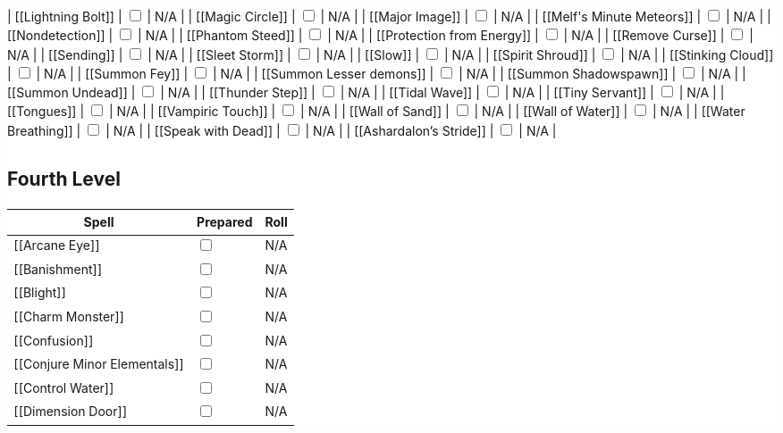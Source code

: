 | [[Lightning Bolt]]         | <input type="checkbox"> | N/A  |
| [[Magic Circle]]           | <input type="checkbox"> | N/A  |
| [[Major Image]]            | <input type="checkbox"> | N/A  |
| [[Melf's Minute Meteors]]  | <input type="checkbox"> | N/A  |
| [[Nondetection]]           | <input type="checkbox"> | N/A  |
| [[Phantom Steed]]          | <input type="checkbox"> | N/A  |
| [[Protection from Energy]] | <input type="checkbox"> | N/A  |
| [[Remove Curse]]           | <input type="checkbox"> | N/A  |
| [[Sending]]                | <input type="checkbox"> | N/A  |
| [[Sleet Storm]]            | <input type="checkbox"> | N/A  |
| [[Slow]]                   | <input type="checkbox"> | N/A  |
| [[Spirit Shroud]]          | <input type="checkbox"> | N/A  |
| [[Stinking Cloud]]         | <input type="checkbox"> | N/A  |
| [[Summon Fey]]             | <input type="checkbox"> | N/A  |
| [[Summon Lesser demons]]   | <input type="checkbox"> | N/A  |
| [[Summon Shadowspawn]]     | <input type="checkbox"> | N/A  |
| [[Summon Undead]]          | <input type="checkbox"> | N/A  |
| [[Thunder Step]]           | <input type="checkbox"> | N/A  |
| [[Tidal Wave]]             | <input type="checkbox"> | N/A  |
| [[Tiny Servant]]           | <input type="checkbox"> | N/A  |
| [[Tongues]]                | <input type="checkbox"> | N/A  |
| [[Vampiric Touch]]         | <input type="checkbox"> | N/A  |
| [[Wall of Sand]]           | <input type="checkbox"> | N/A  |
| [[Wall of Water]]          | <input type="checkbox"> | N/A  |
| [[Water Breathing]]        | <input type="checkbox"> | N/A  |
| [[Speak with Dead]]        | <input type="checkbox"> | N/A  |
| [[Ashardalon’s Stride]]    | <input type="checkbox"> | N/A  |
## Fourth Level
| Spell                              | Prepared                | Roll |
| ---------------------------------- | ----------------------- | ---- |
| [[Arcane Eye]]                     | <input type="checkbox"> | N/A  |
| [[Banishment]]                     | <input type="checkbox"> | N/A  |
| [[Blight]]                         | <input type="checkbox"> | N/A  |
| [[Charm Monster]]                  | <input type="checkbox"> | N/A  |
| [[Confusion]]                      | <input type="checkbox"> | N/A  |
| [[Conjure Minor Elementals]]       | <input type="checkbox"> | N/A  |
| [[Control Water]]                  | <input type="checkbox"> | N/A  |
| [[Dimension Door]]                 | <input type="checkbox"> | N/A  |